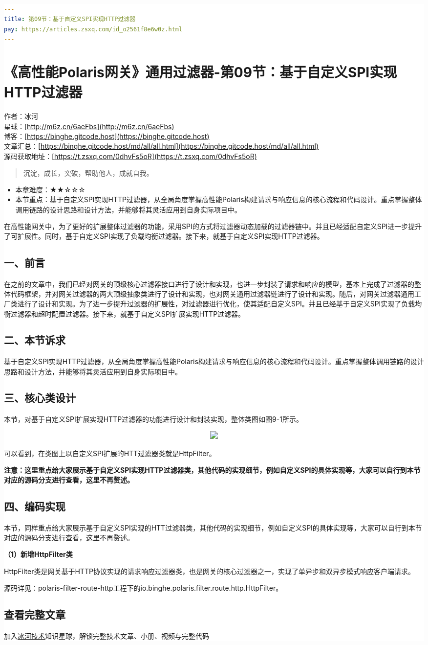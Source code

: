 ```yaml
---
title: 第09节：基于自定义SPI实现HTTP过滤器
pay: https://articles.zsxq.com/id_o2561f8e6w0z.html
---
```


# 《高性能Polaris网关》通用过滤器-第09节：基于自定义SPI实现HTTP过滤器

作者：冰河
<br/>星球：[http://m6z.cn/6aeFbs](http://m6z.cn/6aeFbs)
<br/>博客：[https://binghe.gitcode.host](https://binghe.gitcode.host)
<br/>文章汇总：[https://binghe.gitcode.host/md/all/all.html](https://binghe.gitcode.host/md/all/all.html)
<br/>源码获取地址：[https://t.zsxq.com/0dhvFs5oR](https://t.zsxq.com/0dhvFs5oR)

> 沉淀，成长，突破，帮助他人，成就自我。

* 本章难度：★★☆☆☆
* 本节重点：基于自定义SPI实现HTTP过滤器，从全局角度掌握高性能Polaris构建请求与响应信息的核心流程和代码设计。重点掌握整体调用链路的设计思路和设计方法，并能够将其灵活应用到自身实际项目中。

在高性能网关中，为了更好的扩展整体过滤器的功能，采用SPI的方式将过滤器动态加载的过滤器链中。并且已经适配自定义SPI进一步提升了可扩展性。同时，基于自定义SPI实现了负载均衡过滤器。接下来，就基于自定义SPI实现HTTP过滤器。

## 一、前言

在之前的文章中，我们已经对网关的顶级核心过滤器接口进行了设计和实现，也进一步封装了请求和响应的模型，基本上完成了过滤器的整体代码框架，并对网关过滤器的两大顶级抽象类进行了设计和实现，也对网关通用过滤器链进行了设计和实现。随后，对网关过滤器通用工厂类进行了设计和实现。为了进一步提升过滤器的扩展性，对过滤器进行优化，使其适配自定义SPI。并且已经基于自定义SPI实现了负载均衡过滤器和超时配置过滤器。接下来，就基于自定义SPI扩展实现HTTP过滤器。

## 二、本节诉求

基于自定义SPI实现HTTP过滤器，从全局角度掌握高性能Polaris构建请求与响应信息的核心流程和代码设计。重点掌握整体调用链路的设计思路和设计方法，并能够将其灵活应用到自身实际项目中。

## 三、核心类设计

本节，对基于自定义SPI扩展实现HTTP过滤器的功能进行设计和封装实现，整体类图如图9-1所示。

<div align="center">
    <img src="https://binghe.gitcode.host/images/project/gateway/2025-04-10-001.png?raw=true" width="70%">
    <br/>
</div>

可以看到，在类图上以自定义SPI扩展的HTT过滤器类就是HttpFilter。

**注意：这里重点给大家展示基于自定义SPI实现HTTP过滤器类，其他代码的实现细节，例如自定义SPI的具体实现等，大家可以自行到本节对应的源码分支进行查看，这里不再赘述。**

## 四、编码实现

本节，同样重点给大家展示基于自定义SPI实现的HTT过滤器类，其他代码的实现细节，例如自定义SPI的具体实现等，大家可以自行到本节对应的源码分支进行查看，这里不再赘述。

**（1）新增HttpFilter类**

HttpFilter类是网关基于HTTP协议实现的请求响应过滤器类，也是网关的核心过滤器之一，实现了单异步和双异步模式响应客户端请求。

源码详见：polaris-filter-route-http工程下的io.binghe.polaris.filter.route.http.HttpFilter。

## 查看完整文章

加入[冰河技术](https://public.zsxq.com/groups/48848484411888.html)知识星球，解锁完整技术文章、小册、视频与完整代码